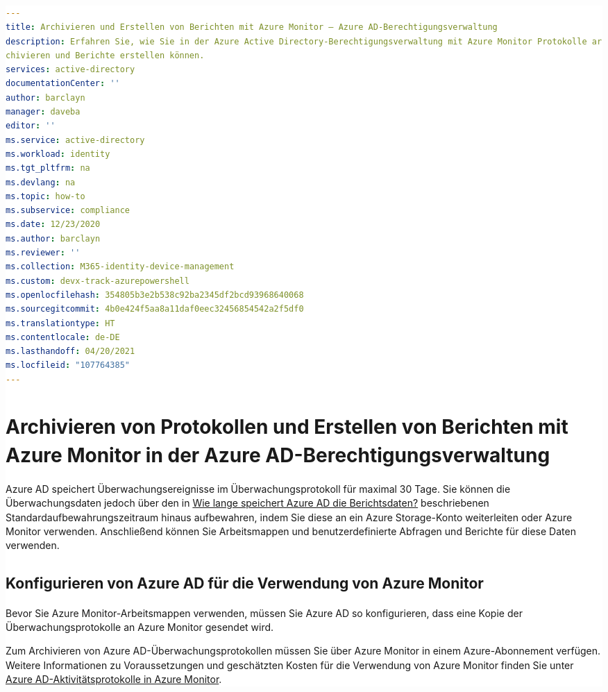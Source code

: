 ```yaml
---
title: Archivieren und Erstellen von Berichten mit Azure Monitor – Azure AD-Berechtigungsverwaltung
description: Erfahren Sie, wie Sie in der Azure Active Directory-Berechtigungsverwaltung mit Azure Monitor Protokolle archivieren und Berichte erstellen können.
services: active-directory
documentationCenter: ''
author: barclayn
manager: daveba
editor: ''
ms.service: active-directory
ms.workload: identity
ms.tgt_pltfrm: na
ms.devlang: na
ms.topic: how-to
ms.subservice: compliance
ms.date: 12/23/2020
ms.author: barclayn
ms.reviewer: ''
ms.collection: M365-identity-device-management
ms.custom: devx-track-azurepowershell
ms.openlocfilehash: 354805b3e2b538c92ba2345df2bcd93968640068
ms.sourcegitcommit: 4b0e424f5aa8a11daf0eec32456854542a2f5df0
ms.translationtype: HT
ms.contentlocale: de-DE
ms.lasthandoff: 04/20/2021
ms.locfileid: "107764385"
---
```

# <a name="archive-logs-and-reporting-on-azure-ad-entitlement-management-in-azure-monitor"></a>Archivieren von Protokollen und Erstellen von Berichten mit Azure Monitor in der Azure AD-Berechtigungsverwaltung

Azure AD speichert Überwachungsereignisse im Überwachungsprotokoll für maximal 30 Tage. Sie können die Überwachungsdaten jedoch über den in [Wie lange speichert Azure AD die Berichtsdaten?](../reports-monitoring/reference-reports-data-retention.md) beschriebenen Standardaufbewahrungszeitraum hinaus aufbewahren, indem Sie diese an ein Azure Storage-Konto weiterleiten oder Azure Monitor verwenden. Anschließend können Sie Arbeitsmappen und benutzerdefinierte Abfragen und Berichte für diese Daten verwenden.


## <a name="configure-azure-ad-to-use-azure-monitor"></a>Konfigurieren von Azure AD für die Verwendung von Azure Monitor
Bevor Sie Azure Monitor-Arbeitsmappen verwenden, müssen Sie Azure AD so konfigurieren, dass eine Kopie der Überwachungsprotokolle an Azure Monitor gesendet wird.

Zum Archivieren von Azure AD-Überwachungsprotokollen müssen Sie über Azure Monitor in einem Azure-Abonnement verfügen. Weitere Informationen zu Voraussetzungen und geschätzten Kosten für die Verwendung von Azure Monitor finden Sie unter [Azure AD-Aktivitätsprotokolle in Azure Monitor](../reports-monitoring/concept-activity-logs-azure-monitor.md).
